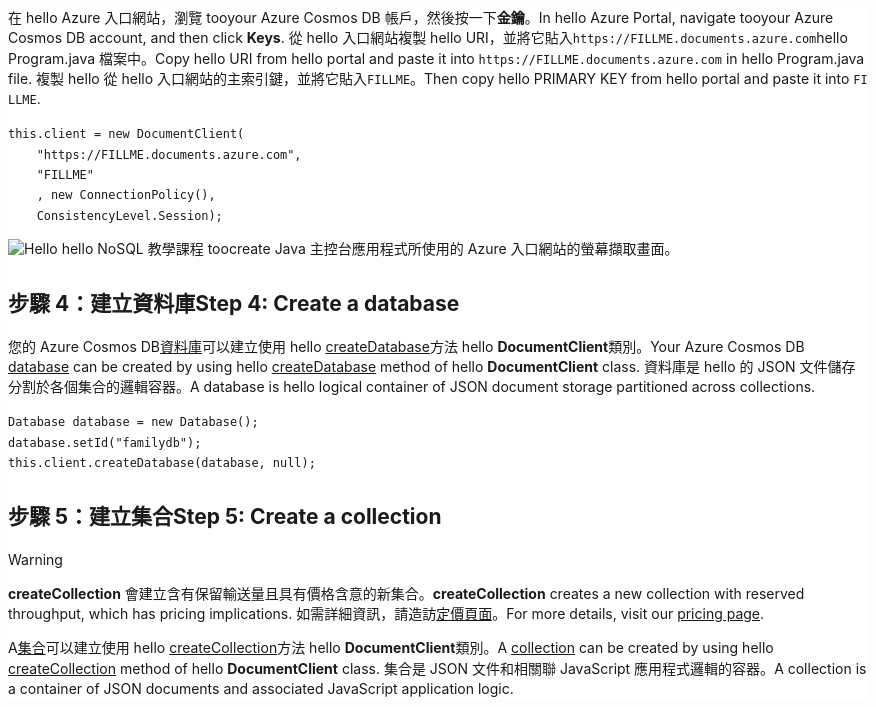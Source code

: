<span data-ttu-id="62bf5-147">在 hello Azure 入口網站，瀏覽 tooyour Azure Cosmos DB 帳戶，然後按一下**金鑰**。</span><span class="sxs-lookup"><span data-stu-id="62bf5-147">In hello Azure Portal, navigate tooyour Azure Cosmos DB account, and then click **Keys**.</span></span> <span data-ttu-id="62bf5-148">從 hello 入口網站複製 hello URI，並將它貼入`https://FILLME.documents.azure.com`hello Program.java 檔案中。</span><span class="sxs-lookup"><span data-stu-id="62bf5-148">Copy hello URI from hello portal and paste it into `https://FILLME.documents.azure.com` in hello Program.java file.</span></span> <span data-ttu-id="62bf5-149">複製 hello 從 hello 入口網站的主索引鍵，並將它貼入`FILLME`。</span><span class="sxs-lookup"><span data-stu-id="62bf5-149">Then copy hello PRIMARY KEY from hello portal and paste it into `FILLME`.</span></span>

    this.client = new DocumentClient(
        "https://FILLME.documents.azure.com",
        "FILLME"
        , new ConnectionPolicy(),
        ConsistencyLevel.Session);

![Hello hello NoSQL 教學課程 toocreate Java 主控台應用程式所使用的 Azure 入口網站的螢幕擷取畫面。][keys]

## <a name="step-4-create-a-database"></a><span data-ttu-id="62bf5-152">步驟 4：建立資料庫</span><span class="sxs-lookup"><span data-stu-id="62bf5-152">Step 4: Create a database</span></span>
<span data-ttu-id="62bf5-153">您的 Azure Cosmos DB[資料庫](documentdb-resources.md#databases)可以建立使用 hello [createDatabase](/java/api/com.microsoft.azure.documentdb._document_client.createdatabase)方法 hello **DocumentClient**類別。</span><span class="sxs-lookup"><span data-stu-id="62bf5-153">Your Azure Cosmos DB [database](documentdb-resources.md#databases) can be created by using hello [createDatabase](/java/api/com.microsoft.azure.documentdb._document_client.createdatabase) method of hello **DocumentClient** class.</span></span> <span data-ttu-id="62bf5-154">資料庫是 hello 的 JSON 文件儲存分割於各個集合的邏輯容器。</span><span class="sxs-lookup"><span data-stu-id="62bf5-154">A database is hello logical container of JSON document storage partitioned across collections.</span></span>

    Database database = new Database();
    database.setId("familydb");
    this.client.createDatabase(database, null);

## <span data-ttu-id="62bf5-155"><a id="CreateColl"></a>步驟 5：建立集合</span><span class="sxs-lookup"><span data-stu-id="62bf5-155"><a id="CreateColl"></a>Step 5: Create a collection</span></span>
> [!WARNING]
> <span data-ttu-id="62bf5-156">**createCollection** 會建立含有保留輸送量且具有價格含意的新集合。</span><span class="sxs-lookup"><span data-stu-id="62bf5-156">**createCollection** creates a new collection with reserved throughput, which has pricing implications.</span></span> <span data-ttu-id="62bf5-157">如需詳細資訊，請造訪[定價頁面](https://azure.microsoft.com/pricing/details/cosmos-db/)。</span><span class="sxs-lookup"><span data-stu-id="62bf5-157">For more details, visit our [pricing page](https://azure.microsoft.com/pricing/details/cosmos-db/).</span></span>
> 
> 

<span data-ttu-id="62bf5-158">A[集合](documentdb-resources.md#collections)可以建立使用 hello [createCollection](/java/api/com.microsoft.azure.documentdb._document_client.createcollection)方法 hello **DocumentClient**類別。</span><span class="sxs-lookup"><span data-stu-id="62bf5-158">A [collection](documentdb-resources.md#collections) can be created by using hello [createCollection](/java/api/com.microsoft.azure.documentdb._document_client.createcollection) method of hello **DocumentClient** class.</span></span> <span data-ttu-id="62bf5-159">集合是 JSON 文件和相關聯 JavaScript 應用程式邏輯的容器。</span><span class="sxs-lookup"><span data-stu-id="62bf5-159">A collection is a container of JSON documents and associated JavaScript application logic.</span></span>


[keys]: media/documentdb-get-started/nosql-tutorial-keys.png